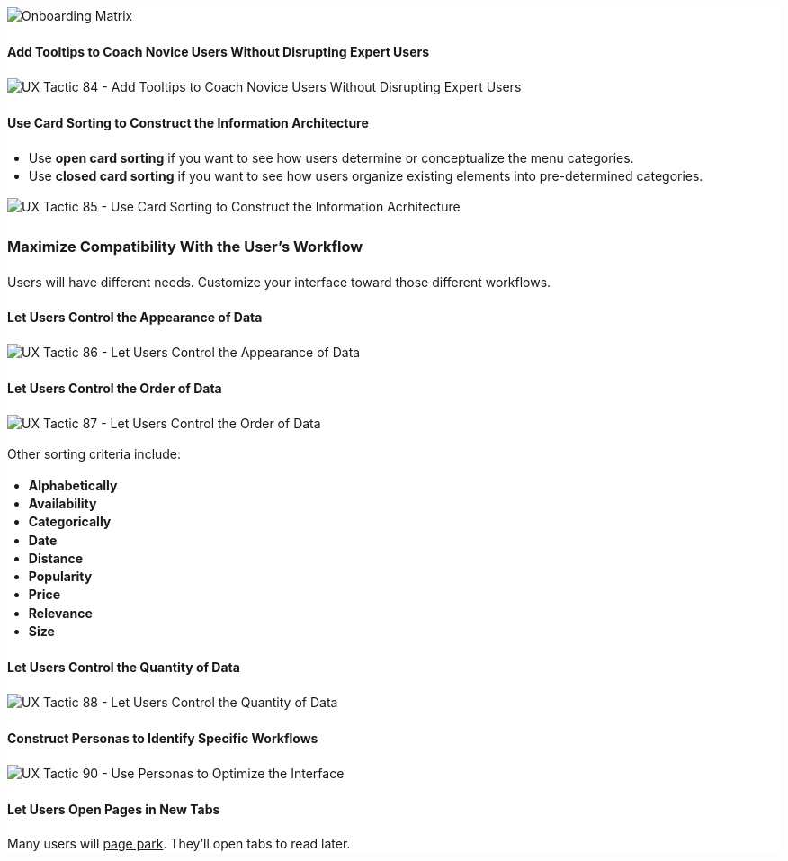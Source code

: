 ![Onboarding Matrix](http://moxfive.xyz/resources/ux/Onboarding-Matrix.png)

#### Add Tooltips to Coach Novice Users Without Disrupting Expert Users

![UX Tactic 84 - Add Tooltips to Coach Novice Users Without Disrupting Expert Users](http://moxfive.xyz/resources/ux/UX-Tactic-84-Add-Tooltips-to-Coach-Novice-Users-Without-Disrupting-Expert-Users.png)

#### Use Card Sorting to Construct the Information Architecture

- Use **open card sorting** if you want to see how users determine or conceptualize the menu categories.
- Use **closed card sorting** if you want to see how users organize existing elements into pre-determined categories.

![UX Tactic 85 - Use Card Sorting to Construct the Information Acrhitecture](http://moxfive.xyz/resources/ux/UX-Tactic-85-Use-Card-Sorting-to-Construct-the-Information-Acrhitecture.png)

### Maximize Compatibility With the User’s Workflow

Users will have different needs. Customize your interface toward those different workflows.

#### Let Users Control the Appearance of Data

![UX Tactic 86 - Let Users Control the Appearance of Data](http://moxfive.xyz/resources/ux/UX-Tactic-86-Let-Users-Control-the-Appearance-of-Data.png)

#### Let Users Control the Order of Data

![UX Tactic 87 - Let Users Control the Order of Data](http://moxfive.xyz/resources/ux/UX-Tactic-87-Let-Users-Control-the-Order-of-Data.png)

Other sorting criteria include:

- **Alphabetically**
- **Availability**
- **Categorically**
- **Date**
- **Distance**
- **Popularity**
- **Price**
- **Relevance**
- **Size**

#### Let Users Control the Quantity of Data

![UX Tactic 88 - Let Users Control the Quantity of Data](http://moxfive.xyz/resources/ux/UX-Tactic-88-Let-Users-Control-the-Quantity-of-Data.png)

#### Construct Personas to Identify Specific Workflows

![UX Tactic 90 - Use Personas to Optimize the Interface](http://moxfive.xyz/resources/ux/UX-Tactic-90-Use-Personas-to-Optimize-the-Interface.png)

#### Let Users Open Pages in New Tabs

Many users will [page park](https://www.nngroup.com/articles/multi-tab-page-parking/). They’ll open tabs to read later.
